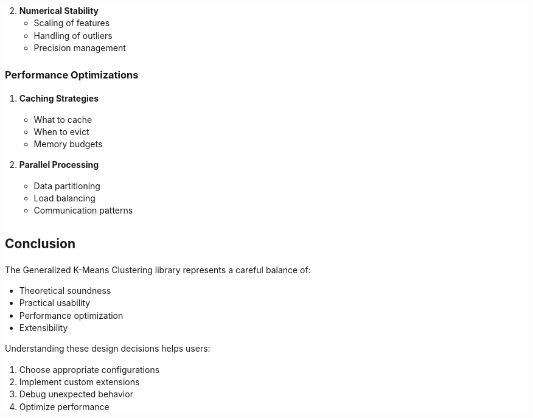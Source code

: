 2. **Numerical Stability**
   - Scaling of features
   - Handling of outliers
   - Precision management

### Performance Optimizations

1. **Caching Strategies**
   - What to cache
   - When to evict
   - Memory budgets

2. **Parallel Processing**
   - Data partitioning
   - Load balancing
   - Communication patterns

## Conclusion

The Generalized K-Means Clustering library represents a careful balance of:
- Theoretical soundness
- Practical usability
- Performance optimization
- Extensibility

Understanding these design decisions helps users:
1. Choose appropriate configurations
2. Implement custom extensions
3. Debug unexpected behavior
4. Optimize performance
